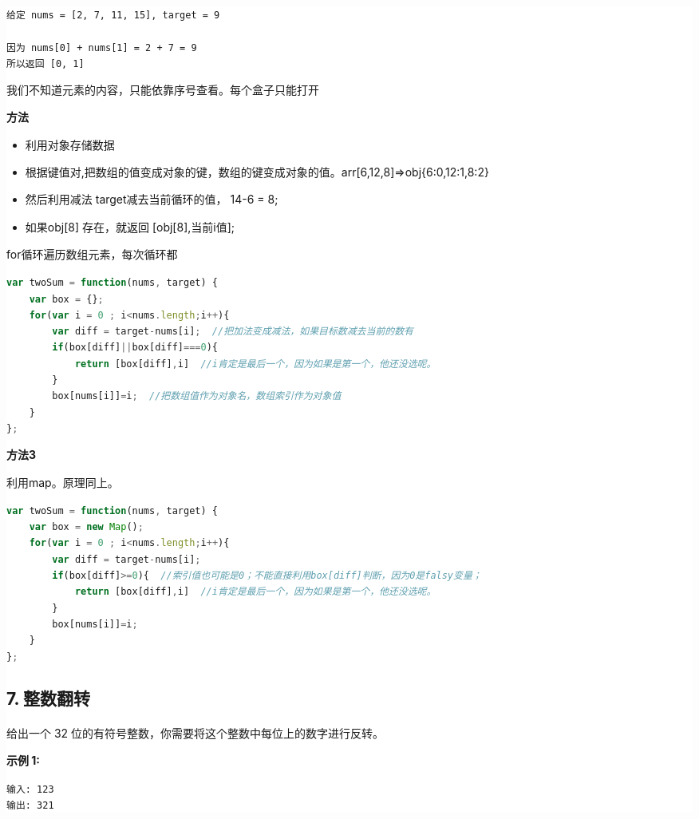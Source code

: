 ```
给定 nums = [2, 7, 11, 15], target = 9

因为 nums[0] + nums[1] = 2 + 7 = 9
所以返回 [0, 1]
```

我们不知道元素的内容，只能依靠序号查看。每个盒子只能打开

**方法**

- 利用对象存储数据
- 根据键值对,把数组的值变成对象的键，数组的键变成对象的值。arr[6,12,8]=>obj{6:0,12:1,8:2}

- 然后利用减法 target减去当前循环的值， 14-6 = 8;
- 如果obj[8] 存在，就返回 [obj[8],当前i值];

for循环遍历数组元素，每次循环都

```js
var twoSum = function(nums, target) {
    var box = {};
    for(var i = 0 ; i<nums.length;i++){
        var diff = target-nums[i];  //把加法变成减法，如果目标数减去当前的数有
        if(box[diff]||box[diff]===0){  
            return [box[diff],i]  //i肯定是最后一个，因为如果是第一个，他还没选呢。
        }
        box[nums[i]]=i;  //把数组值作为对象名，数组索引作为对象值
    }
};
```

**方法3**

利用map。原理同上。

```js
var twoSum = function(nums, target) {
    var box = new Map();
    for(var i = 0 ; i<nums.length;i++){
        var diff = target-nums[i];
        if(box[diff]>=0){  //索引值也可能是0；不能直接利用box[diff]判断，因为0是falsy变量；
            return [box[diff],i]  //i肯定是最后一个，因为如果是第一个，他还没选呢。
        }
        box[nums[i]]=i;
    }
};
```



## 7. 整数翻转

给出一个 32 位的有符号整数，你需要将这个整数中每位上的数字进行反转。

**示例 1:**

```
输入: 123
输出: 321
```
